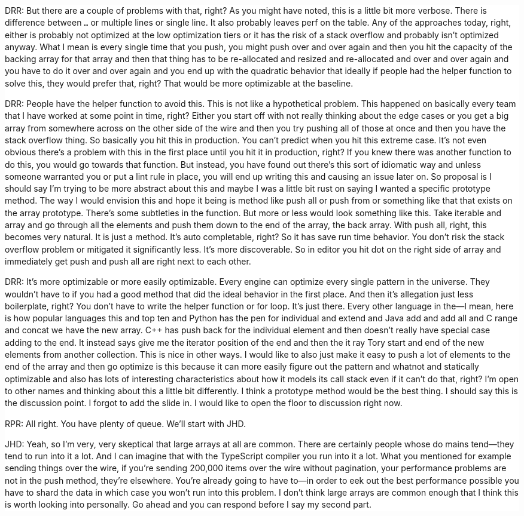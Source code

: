 DRR: But there are a couple of problems with that, right? As you might have noted, this is a little bit more verbose. There is difference between `…` or multiple lines or single line. It also probably leaves perf on the table. Any of the approaches today, right, either is probably not optimized at the low optimization tiers or it has the risk of a stack overflow and probably isn’t optimized anyway. What I mean is every single time that you push, you might push over and over again and then you hit the capacity of the backing array for that array and then that thing has to be re-allocated and resized and re-allocated and over and over again and you have to do it over and over again and you end up with the quadratic behavior that ideally if people had the helper function to solve this, they would prefer that, right? That would be more optimizable at the baseline.

DRR: People have the helper function to avoid this. This is not like a hypothetical problem. This happened on basically every team that I have worked at some point in time, right? Either you start off with not really thinking about the edge cases or you get a big array from somewhere across on the other side of the wire and then you try pushing all of those at once and then you have the stack overflow thing. So basically you hit this in production. You can’t predict when you hit this extreme case. It’s not even obvious there’s a problem with this in the first place until you hit it in production, right? If you knew there was another function to do this, you would go towards that function. But instead, you have found out there’s this sort of idiomatic way and unless someone warranted you or put a lint rule in place, you will end up writing this and causing an issue later on. So proposal is I should say I’m trying to be more abstract about this and maybe I was a little bit rust on saying I wanted a specific prototype method. The way I would envision this and hope it being is method like push all or push from or something like that that exists on the array prototype. There’s some subtleties in the function. But more or less would look something like this. Take iterable and array and go through all the elements and push them down to the end of the array, the back array. With push all, right, this becomes very natural. It is just a method. It’s auto completable, right? So it has save run time behavior. You don’t risk the stack overflow problem or mitigated it significantly less. It’s more discoverable. So in editor you hit dot on the right side of array and immediately get push and push all are right next to each other.

DRR: It’s more optimizable or more easily optimizable. Every engine can optimize every single pattern in the universe. They wouldn’t have to if you had a good method that did the ideal behavior in the first place. And then it’s allegation just less boilerplate, right? You don’t have to write the helper function or for loop. It’s just there. Every other language in the—I mean, here is how popular languages this and top ten and Python has the pen for individual and extend and Java add and add all and C range and concat we have the new array. C++ has push back for the individual element and then doesn’t really have special case adding to the end. It instead says give me the iterator position of the end and then the it ray Tory start and end of the new elements from another collection. This is nice in other ways. I would like to also just make it easy to push a lot of elements to the end of the array and then go optimize is this because it can more easily figure out the pattern and whatnot and statically optimizable and also has lots of interesting characteristics about how it models its call stack even if it can’t do that, right? I’m open to other names and thinking about this a little bit differently. I think a prototype method would be the best thing. I should say this is the discussion point. I forgot to add the slide in. I would like to open the floor to discussion right now.

RPR: All right. You have plenty of queue. We’ll start with JHD.

JHD: Yeah, so I’m very, very skeptical that large arrays at all are common. There are certainly people whose do mains tend—they tend to run into it a lot. And I can imagine that with the TypeScript compiler you run into it a lot. What you mentioned for example sending things over the wire, if you’re sending 200,000 items over the wire without pagination, your performance problems are not in the push method, they’re elsewhere. You’re already going to have to—in order to eek out the best performance possible you have to shard the data in which case you won’t run into this problem. I don’t think large arrays are common enough that I think this is worth looking into personally. Go ahead and you can respond before I say my second part.

